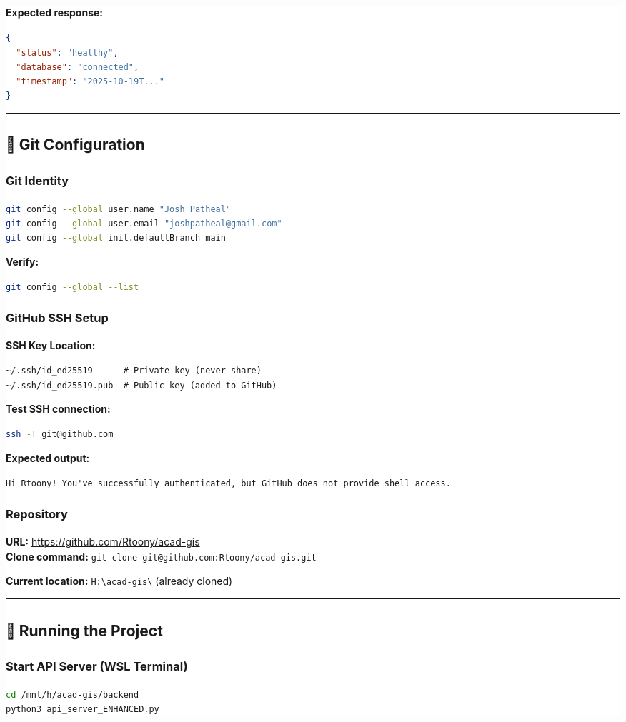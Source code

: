 **Expected response:**
```json
{
  "status": "healthy",
  "database": "connected",
  "timestamp": "2025-10-19T..."
}
```

---

## 🐙 Git Configuration

### Git Identity
```bash
git config --global user.name "Josh Patheal"
git config --global user.email "joshpatheal@gmail.com"
git config --global init.defaultBranch main
```

**Verify:**
```bash
git config --global --list
```

### GitHub SSH Setup

**SSH Key Location:**
```
~/.ssh/id_ed25519      # Private key (never share)
~/.ssh/id_ed25519.pub  # Public key (added to GitHub)
```

**Test SSH connection:**
```bash
ssh -T git@github.com
```

**Expected output:**
```
Hi Rtoony! You've successfully authenticated, but GitHub does not provide shell access.
```

### Repository

**URL:** https://github.com/Rtoony/acad-gis  
**Clone command:** `git clone git@github.com:Rtoony/acad-gis.git`

**Current location:** `H:\acad-gis\` (already cloned)

---

## 🚀 Running the Project

### Start API Server (WSL Terminal)
```bash
cd /mnt/h/acad-gis/backend
python3 api_server_ENHANCED.py
```

